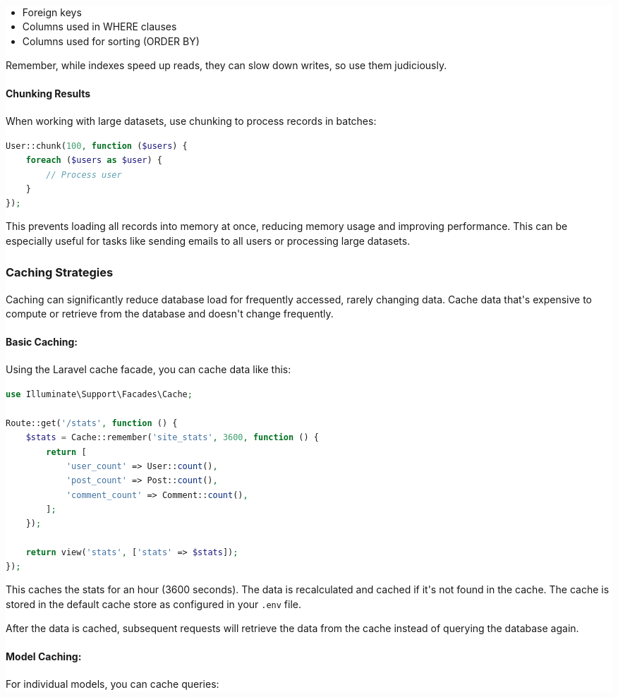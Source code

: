 - Foreign keys
- Columns used in WHERE clauses
- Columns used for sorting (ORDER BY)

Remember, while indexes speed up reads, they can slow down writes, so use them judiciously.

#### Chunking Results

When working with large datasets, use chunking to process records in batches:

```php
User::chunk(100, function ($users) {
    foreach ($users as $user) {
        // Process user
    }
});
```

This prevents loading all records into memory at once, reducing memory usage and improving performance. This can be especially useful for tasks like sending emails to all users or processing large datasets.

### Caching Strategies

Caching can significantly reduce database load for frequently accessed, rarely changing data. Cache data that's expensive to compute or retrieve from the database and doesn't change frequently.

#### Basic Caching:

Using the Laravel cache facade, you can cache data like this:

```php
use Illuminate\Support\Facades\Cache;

Route::get('/stats', function () {
    $stats = Cache::remember('site_stats', 3600, function () {
        return [
            'user_count' => User::count(),
            'post_count' => Post::count(),
            'comment_count' => Comment::count(),
        ];
    });

    return view('stats', ['stats' => $stats]);
});
```

This caches the stats for an hour (3600 seconds). The data is recalculated and cached if it's not found in the cache. The cache is stored in the default cache store as configured in your `.env` file.

After the data is cached, subsequent requests will retrieve the data from the cache instead of querying the database again.

#### Model Caching:

For individual models, you can cache queries:
